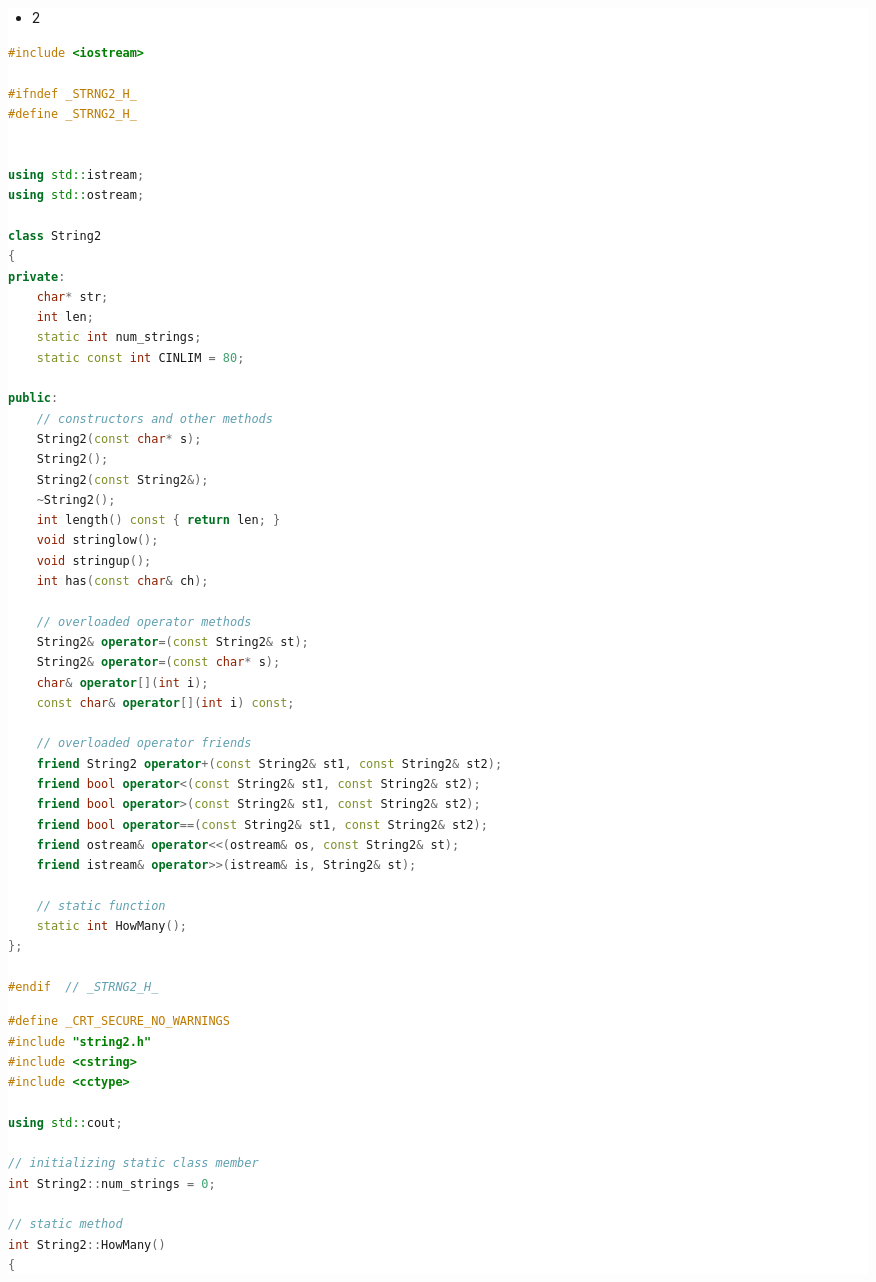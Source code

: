 - 2
```C++
#include <iostream>

#ifndef _STRNG2_H_
#define _STRNG2_H_


using std::istream;
using std::ostream;

class String2
{
private:
	char* str;
	int len;
	static int num_strings;
	static const int CINLIM = 80;

public:
	// constructors and other methods
	String2(const char* s);
	String2();
	String2(const String2&);
	~String2();
	int length() const { return len; }
	void stringlow();
	void stringup();
	int has(const char& ch);

	// overloaded operator methods
	String2& operator=(const String2& st);
	String2& operator=(const char* s);
	char& operator[](int i);
	const char& operator[](int i) const;

	// overloaded operator friends
	friend String2 operator+(const String2& st1, const String2& st2);
	friend bool operator<(const String2& st1, const String2& st2);
	friend bool operator>(const String2& st1, const String2& st2);
	friend bool operator==(const String2& st1, const String2& st2);
	friend ostream& operator<<(ostream& os, const String2& st);
	friend istream& operator>>(istream& is, String2& st);

	// static function
	static int HowMany();
};

#endif  // _STRNG2_H_
```
```C++
#define _CRT_SECURE_NO_WARNINGS
#include "string2.h"
#include <cstring>	
#include <cctype>

using std::cout;

// initializing static class member
int String2::num_strings = 0;

// static method
int String2::HowMany()
{
```